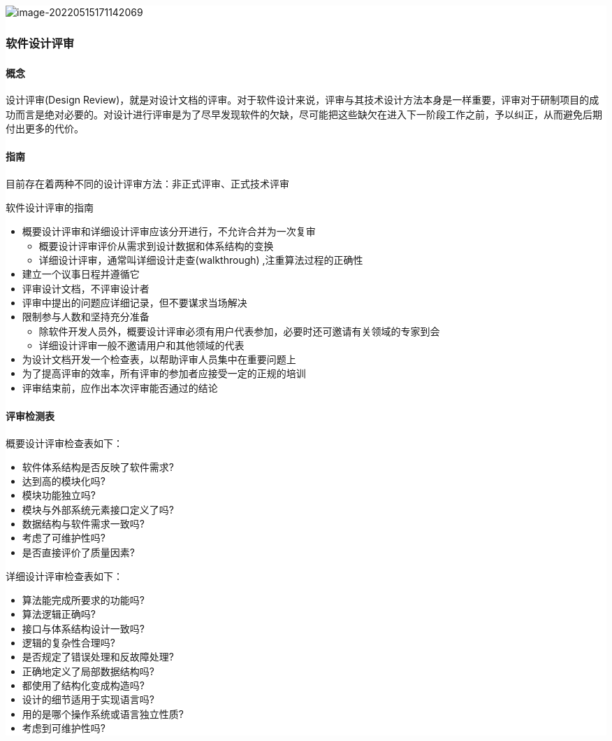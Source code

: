 ![image-20220515171142069](https://eimago.oss-cn-beijing.aliyuncs.com/typora-img/image-20220515171142069.png)



### **软件设计评审**

#### **概念**

设计评审(Design Review)，就是对设计文档的评审。对于软件设计来说，评审与其技术设计方法本身是一样重要，评审对于研制项目的成功而言是绝对必要的。对设计进行评审是为了尽早发现软件的欠缺，尽可能把这些缺欠在进入下一阶段工作之前，予以纠正，从而避免后期付出更多的代价。



#### **指南**

目前存在着两种不同的设计评审方法：非正式评审、正式技术评审

软件设计评审的指南

- 概要设计评审和详细设计评审应该分开进行，不允许合并为一次复审
  - 概要设计评审评价从需求到设计数据和体系结构的变换
  - 详细设计评审，通常叫详细设计走查(walkthrough) ,注重算法过程的正确性
- 建立一个议事日程并遵循它
- 评审设计文档，不评审设计者
- 评审中提出的问题应详细记录，但不要谋求当场解决
- 限制参与人数和坚持充分准备
  - 除软件开发人员外，概要设计评审必须有用户代表参加，必要时还可邀请有关领域的专家到会
  - 详细设计评审一般不邀请用户和其他领域的代表
- 为设计文档开发一个检查表，以帮助评审人员集中在重要问题上
- 为了提高评审的效率，所有评审的参加者应接受一定的正规的培训
- 评审结束前，应作出本次评审能否通过的结论



#### **评审检测表**

概要设计评审检查表如下：

- 软件体系结构是否反映了软件需求?
- 达到高的模块化吗?
- 模块功能独立吗?
- 模块与外部系统元素接口定义了吗?
- 数据结构与软件需求一致吗?
- 考虑了可维护性吗?
- 是否直接评价了质量因素?

详细设计评审检查表如下：

- 算法能完成所要求的功能吗?
- 算法逻辑正确吗?
- 接口与体系结构设计一致吗?
- 逻辑的复杂性合理吗?
- 是否规定了错误处理和反故障处理?
- 正确地定义了局部数据结构吗?
- 都使用了结构化变成构造吗?
- 设计的细节适用于实现语言吗?
- 用的是哪个操作系统或语言独立性质?
- 考虑到可维护性吗?
